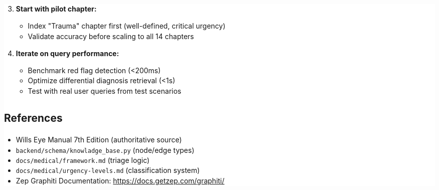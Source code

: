 3. **Start with pilot chapter:**
   - Index "Trauma" chapter first (well-defined, critical urgency)
   - Validate accuracy before scaling to all 14 chapters

4. **Iterate on query performance:**
   - Benchmark red flag detection (<200ms)
   - Optimize differential diagnosis retrieval (<1s)
   - Test with real user queries from test scenarios

## References

- Wills Eye Manual 7th Edition (authoritative source)
- `backend/schema/knowladge_base.py` (node/edge types)
- `docs/medical/framework.md` (triage logic)
- `docs/medical/urgency-levels.md` (classification system)
- Zep Graphiti Documentation: https://docs.getzep.com/graphiti/
